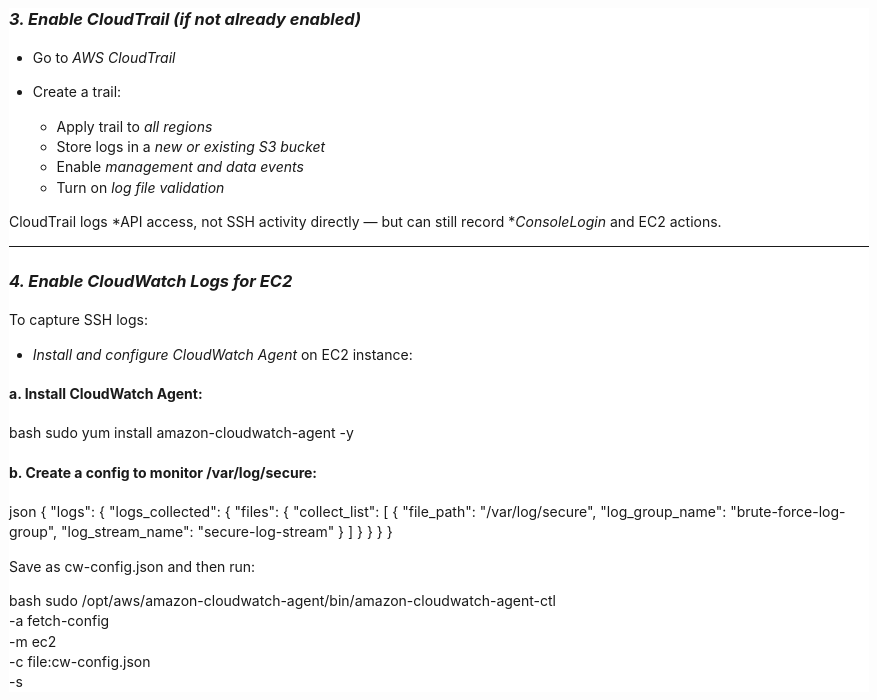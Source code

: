 ### *3. Enable CloudTrail (if not already enabled)*

* Go to *AWS CloudTrail*
* Create a trail:

  * Apply trail to *all regions*
  * Store logs in a *new or existing S3 bucket*
  * Enable *management and data events*
  * Turn on *log file validation*

CloudTrail logs *API access, not SSH activity directly — but can still record **ConsoleLogin* and EC2 actions.

---

### *4. Enable CloudWatch Logs for EC2*

To capture SSH logs:

* *Install and configure CloudWatch Agent* on EC2 instance:

#### a. Install CloudWatch Agent:

bash
sudo yum install amazon-cloudwatch-agent -y


#### b. Create a config to monitor /var/log/secure:

json
{
  "logs": {
    "logs_collected": {
      "files": {
        "collect_list": [
          {
            "file_path": "/var/log/secure",
            "log_group_name": "brute-force-log-group",
            "log_stream_name": "secure-log-stream"
          }
        ]
      }
    }
  }
}


Save as cw-config.json and then run:

bash
sudo /opt/aws/amazon-cloudwatch-agent/bin/amazon-cloudwatch-agent-ctl \
  -a fetch-config \
  -m ec2 \
  -c file:cw-config.json \
  -s
